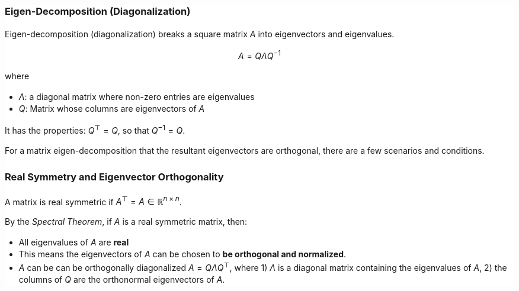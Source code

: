### Eigen-Decomposition (Diagonalization)

Eigen-decomposition (diagonalization) breaks a square matrix $A$ into eigenvectors and eigenvalues.

$$
A=Q\Lambda Q^{-1}
$$

where

* $\Lambda$: a diagonal matrix where non-zero entries are eigenvalues
* $Q$: Matrix whose columns are eigenvectors of $A$

It has the properties: $Q^{\top}=Q$, so that $Q^{-1}=Q$.

For a matrix eigen-decomposition that the resultant eigenvectors are orthogonal, there are a few scenarios and conditions.

### Real Symmetry and Eigenvector Orthogonality

A matrix is real symmetric if $A^{\top}=A\in\mathbb{R}^{n \times n}$.

By the *Spectral Theorem*, if $A$ is a real symmetric matrix, then:

* All eigenvalues of $A$ are **real**
* This means the eigenvectors of $A$ can be chosen to **be orthogonal and normalized**.
* $A$ can be can be orthogonally diagonalized $A=Q\Lambda Q^{\top}$, where 1) $\Lambda$ is a diagonal matrix containing the eigenvalues of $A$, 2) the columns of $Q$ are the orthonormal eigenvectors of $A$.

